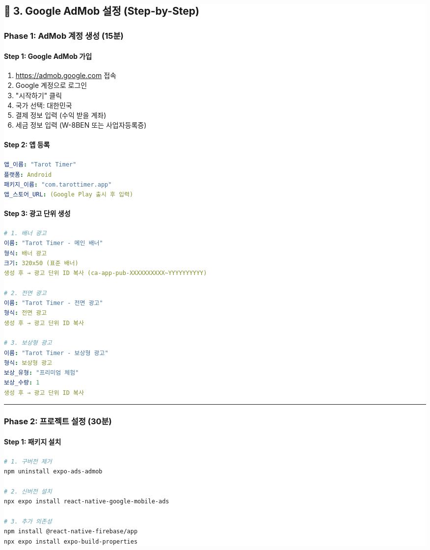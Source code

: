 
## 🔧 3. Google AdMob 설정 (Step-by-Step)

### **Phase 1: AdMob 계정 생성 (15분)**

#### **Step 1: Google AdMob 가입**
1. https://admob.google.com 접속
2. Google 계정으로 로그인
3. "시작하기" 클릭
4. 국가 선택: 대한민국
5. 결제 정보 입력 (수익 받을 계좌)
6. 세금 정보 입력 (W-8BEN 또는 사업자등록증)

#### **Step 2: 앱 등록**
```yaml
앱_이름: "Tarot Timer"
플랫폼: Android
패키지_이름: "com.tarottimer.app"
앱_스토어_URL: (Google Play 출시 후 입력)
```

#### **Step 3: 광고 단위 생성**
```yaml
# 1. 배너 광고
이름: "Tarot Timer - 메인 배너"
형식: 배너 광고
크기: 320x50 (표준 배너)
생성 후 → 광고 단위 ID 복사 (ca-app-pub-XXXXXXXXXX~YYYYYYYYYY)

# 2. 전면 광고
이름: "Tarot Timer - 전면 광고"
형식: 전면 광고
생성 후 → 광고 단위 ID 복사

# 3. 보상형 광고
이름: "Tarot Timer - 보상형 광고"
형식: 보상형 광고
보상_유형: "프리미엄 체험"
보상_수량: 1
생성 후 → 광고 단위 ID 복사
```

---

### **Phase 2: 프로젝트 설정 (30분)**

#### **Step 1: 패키지 설치**
```bash
# 1. 구버전 제거
npm uninstall expo-ads-admob

# 2. 신버전 설치
npx expo install react-native-google-mobile-ads

# 3. 추가 의존성
npm install @react-native-firebase/app
npx expo install expo-build-properties
```

